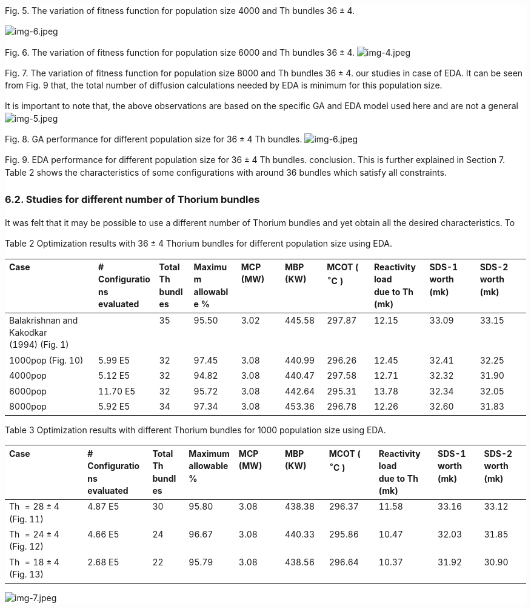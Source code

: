 Fig. 5. The variation of fitness function for population size 4000 and Th bundles $36 \pm 4$.

![img-6.jpeg](img-6.jpeg)

Fig. 6. The variation of fitness function for population size 6000 and Th bundles $36 \pm 4$.
![img-4.jpeg](img-4.jpeg)

Fig. 7. The variation of fitness function for population size 8000 and Th bundles $36 \pm 4$.
our studies in case of EDA. It can be seen from Fig. 9 that, the total number of diffusion calculations needed by EDA is minimum for this population size.

It is important to note that, the above observations are based on the specific GA and EDA model used here and are not a general
![img-5.jpeg](img-5.jpeg)

Fig. 8. GA performance for different population size for $36 \pm 4$ Th bundles.
![img-6.jpeg](img-6.jpeg)

Fig. 9. EDA performance for different population size for $36 \pm 4$ Th bundles.
conclusion. This is further explained in Section 7. Table 2 shows the characteristics of some configurations with around 36 bundles which satisfy all constraints.

### 6.2. Studies for different number of Thorium bundles

It was felt that it may be possible to use a different number of Thorium bundles and yet obtain all the desired characteristics. To

Table 2
Optimization results with $36 \pm 4$ Thorium bundles for different population size using EDA.

| Case | \# Configurations <br> evaluated | Total Th <br> bundles | Maximum <br> allowable $\%$ | MCP (MW) | MBP (KW) | MCOT ( ${ }^{\circ} \mathrm{C}$ ) | Reactivity load <br> due to Th (mk) | SDS-1 worth <br> (mk) | SDS-2 worth <br> (mk) |
| :-- | :-- | :-- | :-- | :-- | :-- | :-- | :-- | :-- | :-- |
| Balakrishnan and Kakodkar <br> (1994) (Fig. 1) |  | 35 | 95.50 | 3.02 | 445.58 | 297.87 | 12.15 | 33.09 | 33.15 |
| 1000pop (Fig. 10) | 5.99 E5 | 32 | 97.45 | 3.08 | 440.99 | 296.26 | 12.45 | 32.41 | 32.25 |
| 4000pop | 5.12 E5 | 32 | 94.82 | 3.08 | 440.47 | 297.58 | 12.71 | 32.32 | 31.90 |
| 6000pop | 11.70 E5 | 32 | 95.72 | 3.08 | 442.64 | 295.31 | 13.78 | 32.34 | 32.05 |
| 8000pop | 5.92 E5 | 34 | 97.34 | 3.08 | 453.36 | 296.78 | 12.26 | 32.60 | 31.83 |

Table 3
Optimization results with different Thorium bundles for 1000 population size using EDA.

| Case | \# Configurations <br> evaluated | Total Th <br> bundles | Maximum <br> allowable $\%$ | MCP (MW) | MBP (KW) | MCOT ( ${ }^{\circ} \mathrm{C}$ ) | Reactivity load <br> due to Th (mk) | SDS-1 <br> worth (mk) | SDS-2 <br> worth (mk) |
| :-- | :-- | :-- | :-- | :-- | :-- | :-- | :-- | :-- | :-- |
| Th $=28 \pm 4$ (Fig. 11) | 4.87 E5 | 30 | 95.80 | 3.08 | 438.38 | 296.37 | 11.58 | 33.16 | 33.12 |
| Th $=24 \pm 4$ (Fig. 12) | 4.66 E5 | 24 | 96.67 | 3.08 | 440.33 | 295.86 | 10.47 | 32.03 | 31.85 |
| Th $=18 \pm 4$ (Fig. 13) | 2.68 E5 | 22 | 95.79 | 3.08 | 438.56 | 296.64 | 10.37 | 31.92 | 30.90 |

![img-7.jpeg](img-7.jpeg)
